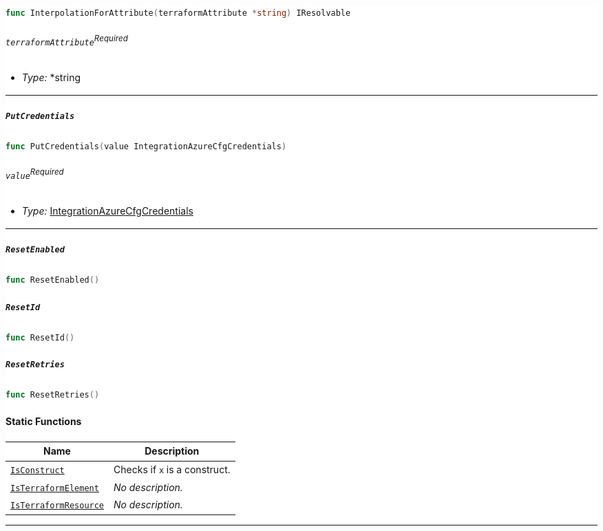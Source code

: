 ```go
func InterpolationForAttribute(terraformAttribute *string) IResolvable
```

###### `terraformAttribute`<sup>Required</sup> <a name="terraformAttribute" id="rhizo-co-terraform-provider-lacework.integrationAzureCfg.IntegrationAzureCfg.interpolationForAttribute.parameter.terraformAttribute"></a>

- *Type:* *string

---

##### `PutCredentials` <a name="PutCredentials" id="rhizo-co-terraform-provider-lacework.integrationAzureCfg.IntegrationAzureCfg.putCredentials"></a>

```go
func PutCredentials(value IntegrationAzureCfgCredentials)
```

###### `value`<sup>Required</sup> <a name="value" id="rhizo-co-terraform-provider-lacework.integrationAzureCfg.IntegrationAzureCfg.putCredentials.parameter.value"></a>

- *Type:* <a href="#rhizo-co-terraform-provider-lacework.integrationAzureCfg.IntegrationAzureCfgCredentials">IntegrationAzureCfgCredentials</a>

---

##### `ResetEnabled` <a name="ResetEnabled" id="rhizo-co-terraform-provider-lacework.integrationAzureCfg.IntegrationAzureCfg.resetEnabled"></a>

```go
func ResetEnabled()
```

##### `ResetId` <a name="ResetId" id="rhizo-co-terraform-provider-lacework.integrationAzureCfg.IntegrationAzureCfg.resetId"></a>

```go
func ResetId()
```

##### `ResetRetries` <a name="ResetRetries" id="rhizo-co-terraform-provider-lacework.integrationAzureCfg.IntegrationAzureCfg.resetRetries"></a>

```go
func ResetRetries()
```

#### Static Functions <a name="Static Functions" id="Static Functions"></a>

| **Name** | **Description** |
| --- | --- |
| <code><a href="#rhizo-co-terraform-provider-lacework.integrationAzureCfg.IntegrationAzureCfg.isConstruct">IsConstruct</a></code> | Checks if `x` is a construct. |
| <code><a href="#rhizo-co-terraform-provider-lacework.integrationAzureCfg.IntegrationAzureCfg.isTerraformElement">IsTerraformElement</a></code> | *No description.* |
| <code><a href="#rhizo-co-terraform-provider-lacework.integrationAzureCfg.IntegrationAzureCfg.isTerraformResource">IsTerraformResource</a></code> | *No description.* |

---